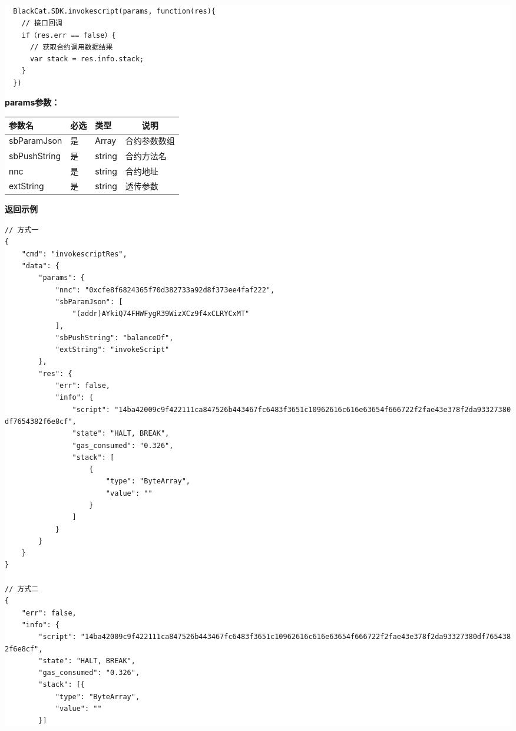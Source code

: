 ``` 
  BlackCat.SDK.invokescript(params, function(res){
    // 接口回调
    if（res.err == false）{
      // 获取合约调用数据结果
      var stack = res.info.stack;
    }
  })
```
**params参数：** 

|参数名|必选|类型|说明|
|:----    |:---|:----- |-----   |
|sbParamJson |是  |Array |合约参数数组   |
|sbPushString |是  |string |合约方法名   |
|nnc |是  |string |合约地址   |
|extString |是  |string |透传参数  |

**返回示例**

``` 
// 方式一
{
    "cmd": "invokescriptRes",
    "data": {
        "params": {
            "nnc": "0xcfe8f6824365f70d382733a92d8f373ee4faf222",
            "sbParamJson": [
                "(addr)AYkiQ74FHWFygR39WizXCz9f4xCLRYCxMT"
            ],
            "sbPushString": "balanceOf",
            "extString": "invokeScript"
        },
        "res": {
            "err": false,
            "info": {
                "script": "14ba42009c9f422111ca847526b443467fc6483f3651c10962616c616e63654f666722f2fae43e378f2da93327380df7654382f6e8cf",
                "state": "HALT, BREAK",
                "gas_consumed": "0.326",
                "stack": [
                    {
                        "type": "ByteArray",
                        "value": ""
                    }
                ]
            }
        }
    }
}

// 方式二
{
	"err": false,
	"info": {
		"script": "14ba42009c9f422111ca847526b443467fc6483f3651c10962616c616e63654f666722f2fae43e378f2da93327380df7654382f6e8cf",
		"state": "HALT, BREAK",
		"gas_consumed": "0.326",
		"stack": [{
			"type": "ByteArray",
			"value": ""
		}]
```